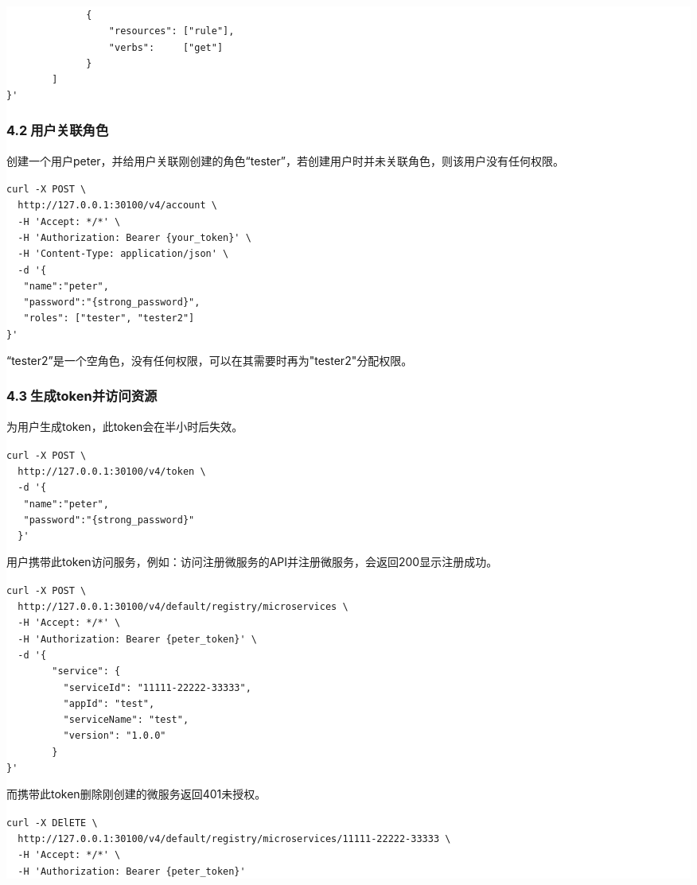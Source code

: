 ```shell
              { 
                  "resources": ["rule"],
                  "verbs":     ["get"]
              }
        ]
}'
```

### 4.2 用户关联角色

创建一个用户peter，并给用户关联刚创建的角色“tester”，若创建用户时并未关联角色，则该用户没有任何权限。

```shell
curl -X POST \
  http://127.0.0.1:30100/v4/account \
  -H 'Accept: */*' \
  -H 'Authorization: Bearer {your_token}' \
  -H 'Content-Type: application/json' \
  -d '{
   "name":"peter",
   "password":"{strong_password}",
   "roles": ["tester", "tester2"]
}'
```

“tester2”是一个空角色，没有任何权限，可以在其需要时再为"tester2"分配权限。

### 4.3 生成token并访问资源

为用户生成token，此token会在半小时后失效。

```shell script
curl -X POST \
  http://127.0.0.1:30100/v4/token \
  -d '{
   "name":"peter",
   "password":"{strong_password}"
  }'
```

用户携带此token访问服务，例如：访问注册微服务的API并注册微服务，会返回200显示注册成功。
```shell script
curl -X POST \
  http://127.0.0.1:30100/v4/default/registry/microservices \
  -H 'Accept: */*' \
  -H 'Authorization: Bearer {peter_token}' \
  -d '{
        "service": {
          "serviceId": "11111-22222-33333",
          "appId": "test",
          "serviceName": "test",
          "version": "1.0.0"
        }
}'
```
而携带此token删除刚创建的微服务返回401未授权。

```shell script
curl -X DElETE \
  http://127.0.0.1:30100/v4/default/registry/microservices/11111-22222-33333 \
  -H 'Accept: */*' \
  -H 'Authorization: Bearer {peter_token}' 
```
